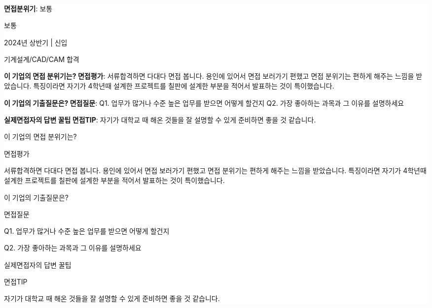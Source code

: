 **면접분위기**: 보통

보통

2024년 상반기 | 신입

기계설계/CAD/CAM 합격

**이 기업의 면접 분위기는? 면접평가**: 서류합격하면 다대다 면접 봅니다. 용인에 있어서 면접 보러가기 편했고 면접 분위기는 편하게 해주는 느낌을 받았습니다. 특징이라면 자기가 4학년때 설계한 프로젝트를 칠판에 설계한 부분을 적어서 발표하는 것이 특이했습니다.

**이 기업의 기출질문은? 면접질문**: Q1. 업무가 많거나 수준 높은 업무를 받으면 어떻게 할건지 Q2. 가장 좋아하는 과목과 그 이유를 설명하세요

**실제면접자의 답변 꿀팁 면접TIP**: 자기가 대학교 때 해온 것들을 잘 설명할 수 있게 준비하면 좋을 것 같습니다.

이 기업의 면접 분위기는?

면접평가

서류합격하면 다대다 면접 봅니다. 용인에 있어서 면접 보러가기 편했고 면접 분위기는 편하게 해주는 느낌을 받았습니다. 특징이라면 자기가 4학년때 설계한 프로젝트를 칠판에 설계한 부분을 적어서 발표하는 것이 특이했습니다.

이 기업의 기출질문은?

면접질문

Q1. 업무가 많거나 수준 높은 업무를 받으면 어떻게 할건지

Q2. 가장 좋아하는 과목과 그 이유를 설명하세요

실제면접자의 답변 꿀팁

면접TIP

자기가 대학교 때 해온 것들을 잘 설명할 수 있게 준비하면 좋을 것 같습니다.

